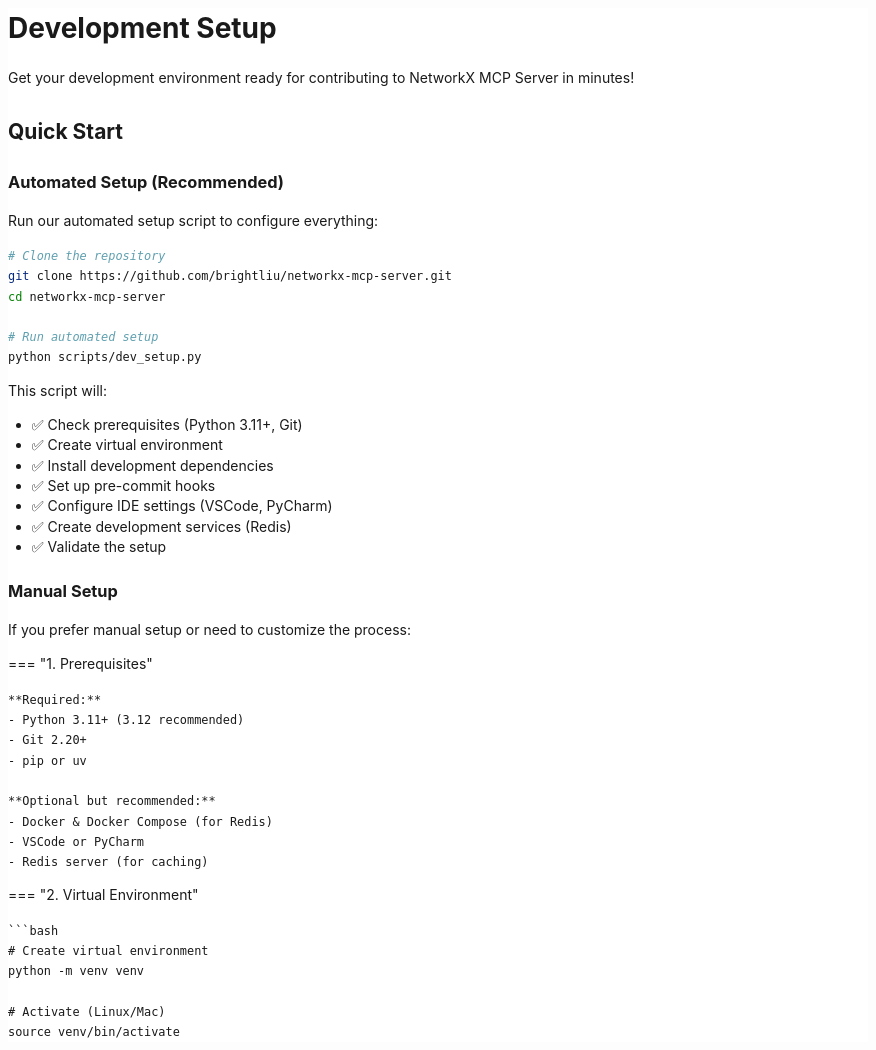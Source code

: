 # Development Setup

Get your development environment ready for contributing to NetworkX MCP Server in minutes!

## Quick Start

### Automated Setup (Recommended)

Run our automated setup script to configure everything:

```bash
# Clone the repository
git clone https://github.com/brightliu/networkx-mcp-server.git
cd networkx-mcp-server

# Run automated setup
python scripts/dev_setup.py
```

This script will:

- ✅ Check prerequisites (Python 3.11+, Git)
- ✅ Create virtual environment
- ✅ Install development dependencies
- ✅ Set up pre-commit hooks
- ✅ Configure IDE settings (VSCode, PyCharm)
- ✅ Create development services (Redis)
- ✅ Validate the setup

### Manual Setup

If you prefer manual setup or need to customize the process:

=== "1. Prerequisites"

    **Required:**
    - Python 3.11+ (3.12 recommended)
    - Git 2.20+
    - pip or uv

    **Optional but recommended:**
    - Docker & Docker Compose (for Redis)
    - VSCode or PyCharm
    - Redis server (for caching)

=== "2. Virtual Environment"

    ```bash
    # Create virtual environment
    python -m venv venv

    # Activate (Linux/Mac)
    source venv/bin/activate
